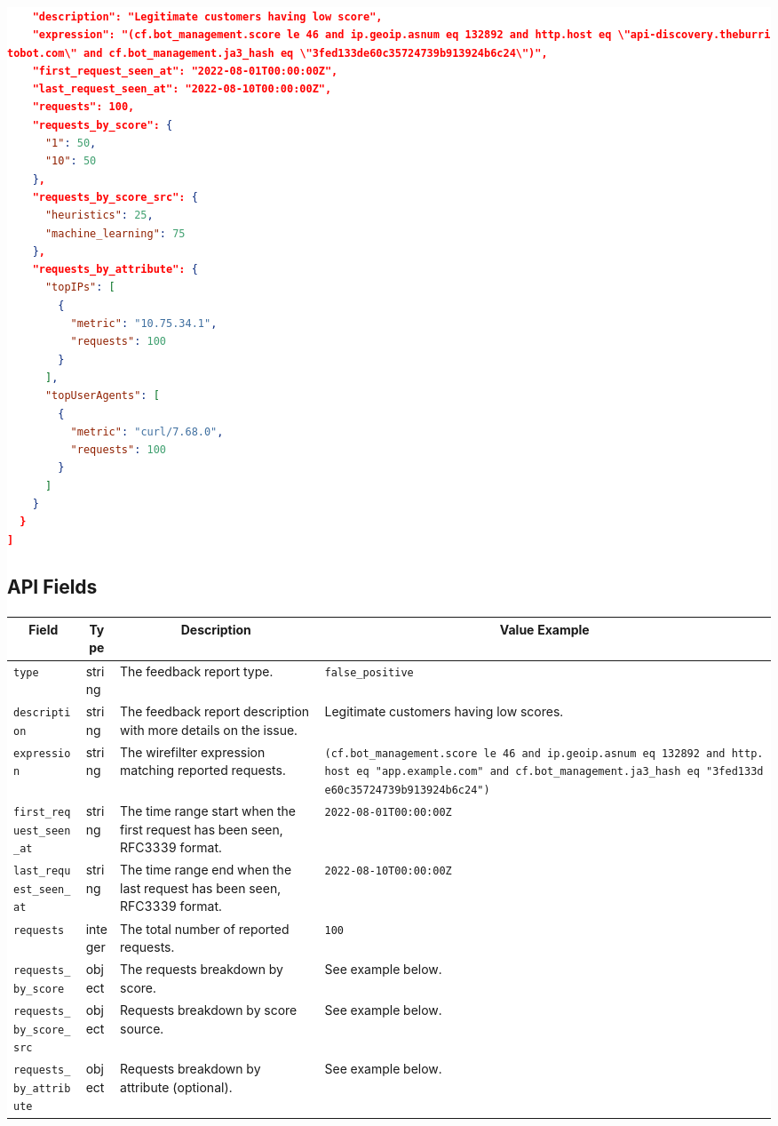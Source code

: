 ```json
    "description": "Legitimate customers having low score",
    "expression": "(cf.bot_management.score le 46 and ip.geoip.asnum eq 132892 and http.host eq \"api-discovery.theburritobot.com\" and cf.bot_management.ja3_hash eq \"3fed133de60c35724739b913924b6c24\")",
    "first_request_seen_at": "2022-08-01T00:00:00Z",
    "last_request_seen_at": "2022-08-10T00:00:00Z",
    "requests": 100,
    "requests_by_score": {
      "1": 50,
      "10": 50
    },
    "requests_by_score_src": {
      "heuristics": 25,
      "machine_learning": 75
    },
    "requests_by_attribute": {
      "topIPs": [
        {
          "metric": "10.75.34.1",
          "requests": 100
        }
      ],
      "topUserAgents": [
        {
          "metric": "curl/7.68.0",
          "requests": 100
        }
      ]
    }
  }
]
```

## API Fields

| Field | Type | Description | Value Example |
| --- | --- | --- | --- |
| `type` | string |  The feedback report type. | `false_positive` |
| `description` | string | The feedback report description with  more details on the issue. | Legitimate customers having low scores. |
| `expression` | string | The wirefilter expression matching reported requests. | `(cf.bot_management.score le 46 and ip.geoip.asnum eq 132892 and http.host eq "app.example.com" and cf.bot_management.ja3_hash eq "3fed133de60c35724739b913924b6c24")` | 
| `first_request_seen_at` | string | The time range start when the first request has been seen, RFC3339 format. |  `2022-08-01T00:00:00Z` | 
| `last_request_seen_at` | string | The time range end when the last request has been seen, RFC3339 format. | `2022-08-10T00:00:00Z` | 
| `requests` | integer | The total number of reported requests. | `100` | 
| `requests_by_score` | object | The requests breakdown by score. | See example below. | 
| `requests_by_score_src` | object | Requests breakdown by score source. | See example below. | 
| `requests_by_attribute` | object | Requests breakdown by attribute (optional). | See example below. |
